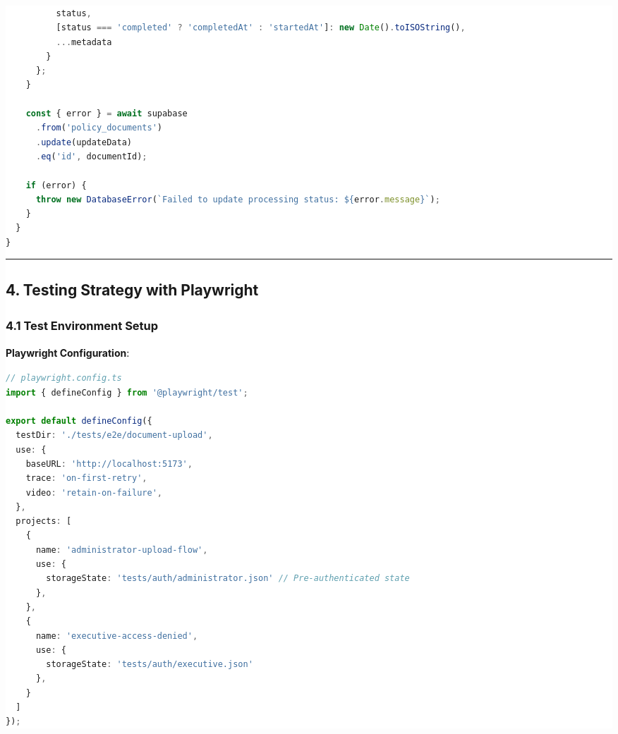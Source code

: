 ```typescript
          status,
          [status === 'completed' ? 'completedAt' : 'startedAt']: new Date().toISOString(),
          ...metadata
        }
      };
    }

    const { error } = await supabase
      .from('policy_documents')
      .update(updateData)
      .eq('id', documentId);

    if (error) {
      throw new DatabaseError(`Failed to update processing status: ${error.message}`);
    }
  }
}
```

---

## 4. Testing Strategy with Playwright

### 4.1 Test Environment Setup

**Playwright Configuration**:
```typescript
// playwright.config.ts
import { defineConfig } from '@playwright/test';

export default defineConfig({
  testDir: './tests/e2e/document-upload',
  use: {
    baseURL: 'http://localhost:5173',
    trace: 'on-first-retry',
    video: 'retain-on-failure',
  },
  projects: [
    {
      name: 'administrator-upload-flow',
      use: {
        storageState: 'tests/auth/administrator.json' // Pre-authenticated state
      },
    },
    {
      name: 'executive-access-denied',
      use: {
        storageState: 'tests/auth/executive.json'
      },
    }
  ]
});
```
